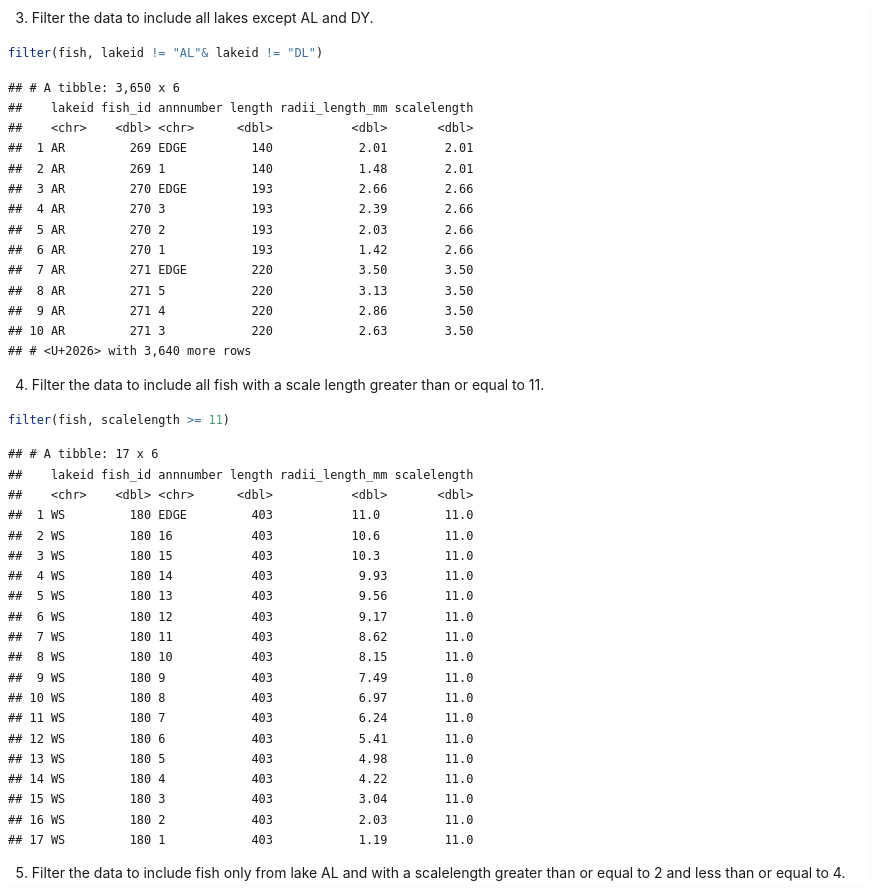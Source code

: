 
3. Filter the data to include all lakes except AL and DY.

```r
filter(fish, lakeid != "AL"& lakeid != "DL")
```

```
## # A tibble: 3,650 x 6
##    lakeid fish_id annnumber length radii_length_mm scalelength
##    <chr>    <dbl> <chr>      <dbl>           <dbl>       <dbl>
##  1 AR         269 EDGE         140            2.01        2.01
##  2 AR         269 1            140            1.48        2.01
##  3 AR         270 EDGE         193            2.66        2.66
##  4 AR         270 3            193            2.39        2.66
##  5 AR         270 2            193            2.03        2.66
##  6 AR         270 1            193            1.42        2.66
##  7 AR         271 EDGE         220            3.50        3.50
##  8 AR         271 5            220            3.13        3.50
##  9 AR         271 4            220            2.86        3.50
## 10 AR         271 3            220            2.63        3.50
## # <U+2026> with 3,640 more rows
```


4. Filter the data to include all fish with a scale length greater than or equal to 11.

```r
filter(fish, scalelength >= 11)
```

```
## # A tibble: 17 x 6
##    lakeid fish_id annnumber length radii_length_mm scalelength
##    <chr>    <dbl> <chr>      <dbl>           <dbl>       <dbl>
##  1 WS         180 EDGE         403           11.0         11.0
##  2 WS         180 16           403           10.6         11.0
##  3 WS         180 15           403           10.3         11.0
##  4 WS         180 14           403            9.93        11.0
##  5 WS         180 13           403            9.56        11.0
##  6 WS         180 12           403            9.17        11.0
##  7 WS         180 11           403            8.62        11.0
##  8 WS         180 10           403            8.15        11.0
##  9 WS         180 9            403            7.49        11.0
## 10 WS         180 8            403            6.97        11.0
## 11 WS         180 7            403            6.24        11.0
## 12 WS         180 6            403            5.41        11.0
## 13 WS         180 5            403            4.98        11.0
## 14 WS         180 4            403            4.22        11.0
## 15 WS         180 3            403            3.04        11.0
## 16 WS         180 2            403            2.03        11.0
## 17 WS         180 1            403            1.19        11.0
```


5. Filter the data to include fish only from lake AL and with a scalelength greater than or equal to 2 and less than or equal to 4.
